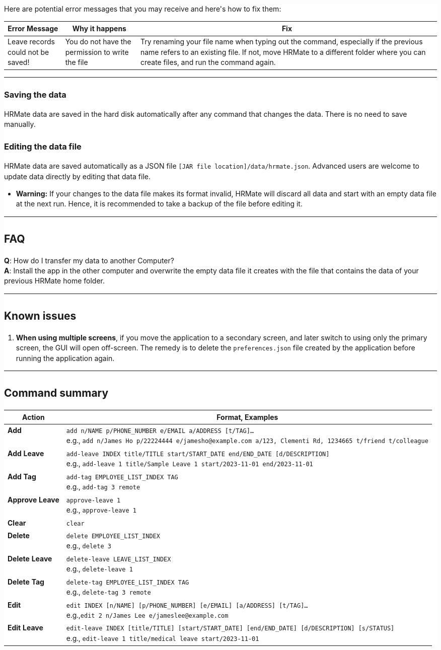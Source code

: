 Here are potential error messages that you may receive and here's how to fix them:

| Error Message                     | Why it happens                                   | Fix                                                                                                                                                                                                                   |
|-----------------------------------|--------------------------------------------------|-----------------------------------------------------------------------------------------------------------------------------------------------------------------------------------------------------------------------|
| Leave records could not be saved! | You do not have the permission to write the file | Try renaming your file name when typing out the command, especially if the previous name refers to an existing file. If not, move HRMate to a different folder where you can create files, and run the command again. |      

--------------------------------------------------------------------------------------------------------------------



### Saving the data

HRMate data are saved in the hard disk automatically after any command that changes the data. There is no need to save manually.

### Editing the data file

HRMate data are saved automatically as a JSON file `[JAR file location]/data/hrmate.json`. Advanced users are welcome to update data directly by editing that data file.

* **Warning:**
  <box type="warning" seamless>
    If your changes to the data file makes its format invalid, HRMate will discard all data and start with an empty data file at the next run.  Hence, it is recommended to take a backup of the file before editing it.
  </box>

--------------------------------------------------------------------------------------------------------------------

## FAQ

**Q**: How do I transfer my data to another Computer?<br>
**A**: Install the app in the other computer and overwrite the empty data file it creates with the file that contains the data of your previous HRMate home folder.

--------------------------------------------------------------------------------------------------------------------

## Known issues

1. **When using multiple screens**, if you move the application to a secondary screen, and later switch to using only the primary screen, the GUI will open off-screen. The remedy is to delete the `preferences.json` file created by the application before running the application again.

--------------------------------------------------------------------------------------------------------------------

## Command summary

| Action                    | Format, Examples                                                                                                                                                      |
|---------------------------|-----------------------------------------------------------------------------------------------------------------------------------------------------------------------|
| **Add**                   | `add n/NAME p/PHONE_NUMBER e/EMAIL a/ADDRESS [t/TAG]…​` <br> e.g., `add n/James Ho p/22224444 e/jamesho@example.com a/123, Clementi Rd, 1234665 t/friend t/colleague` |
| **Add Leave**             | `add-leave INDEX title/TITLE start/START_DATE end/END_DATE [d/DESCRIPTION]`<br> e.g., `add-leave 1 title/Sample Leave 1 start/2023-11-01 end/2023-11-01`              |
| **Add Tag**               | `add-tag EMPLOYEE_LIST_INDEX TAG`<br> e.g., `add-tag 3 remote`                                                                                                        |
| **Approve Leave**         | `approve-leave 1` <br> e.g., `approve-leave 1`                                                                                                                        |
| **Clear**                 | `clear`                                                                                                                                                               |
| **Delete**                | `delete EMPLOYEE_LIST_INDEX`<br> e.g., `delete 3`                                                                                                                     |
| **Delete Leave**          | `delete-leave LEAVE_LIST_INDEX`<br> e.g., `delete-leave 1`                                                                                                            |
| **Delete Tag**            | `delete-tag EMPLOYEE_LIST_INDEX TAG`<br> e.g., `delete-tag 3 remote`                                                                                                  |
| **Edit**                  | `edit INDEX [n/NAME] [p/PHONE_NUMBER] [e/EMAIL] [a/ADDRESS] [t/TAG]…​`<br> e.g.,`edit 2 n/James Lee e/jameslee@example.com`                                           |
| **Edit Leave**            | `edit-leave INDEX [title/TITLE] [start/START_DATE] [end/END_DATE] [d/DESCRIPTION] [s/STATUS]`<br> e.g., `edit-leave 1 title/medical leave start/2023-11-01`           |
